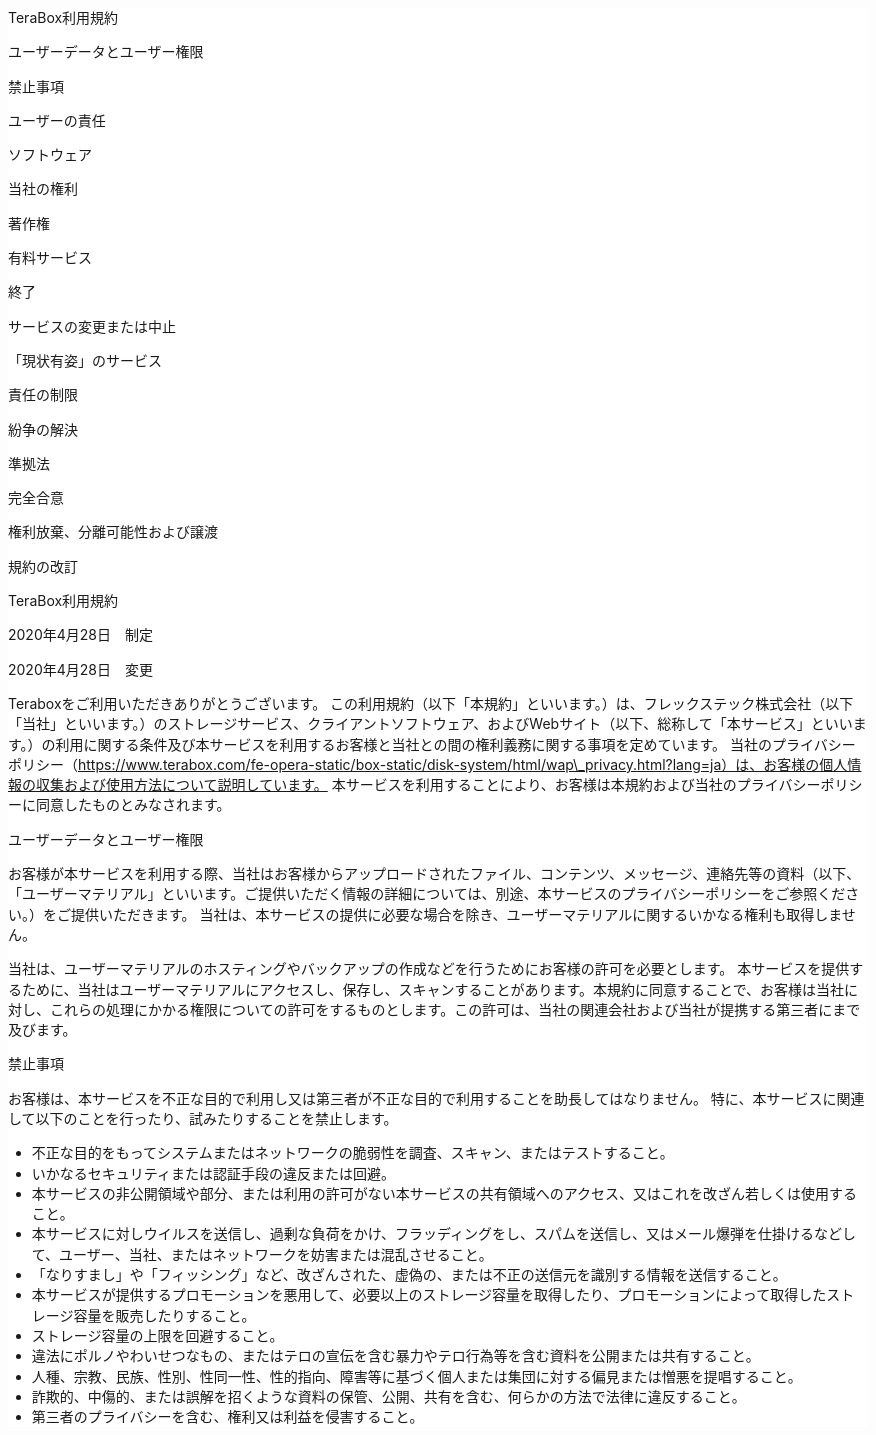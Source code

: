 TeraBox利用規約

ユーザーデータとユーザー権限

禁止事項

ユーザーの責任

ソフトウェア

当社の権利

著作権

有料サービス

終了

サービスの変更または中止

「現状有姿」のサービス

責任の制限

紛争の解決

準拠法

完全合意

権利放棄、分離可能性および譲渡

規約の改訂

TeraBox利用規約

2020年4月28日　制定

2020年4月28日　変更

Teraboxをご利用いただきありがとうございます。 この利用規約（以下「本規約」といいます。）は、フレックステック株式会社（以下「当社」といいます。）のストレージサービス、クライアントソフトウェア、およびWebサイト（以下、総称して「本サービス」といいます。）の利用に関する条件及び本サービスを利用するお客様と当社との間の権利義務に関する事項を定めています。 当社のプライバシーポリシー（https://www.terabox.com/fe-opera-static/box-static/disk-system/html/wap\_privacy.html?lang=ja）は、お客様の個人情報の収集および使用方法について説明しています。 本サービスを利用することにより、お客様は本規約および当社のプライバシーポリシーに同意したものとみなされます。

ユーザーデータとユーザー権限

お客様が本サービスを利用する際、当社はお客様からアップロードされたファイル、コンテンツ、メッセージ、連絡先等の資料（以下、「ユーザーマテリアル」といいます。ご提供いただく情報の詳細については、別途、本サービスのプライバシーポリシーをご参照ください。）をご提供いただきます。 当社は、本サービスの提供に必要な場合を除き、ユーザーマテリアルに関するいかなる権利も取得しません。

当社は、ユーザーマテリアルのホスティングやバックアップの作成などを行うためにお客様の許可を必要とします。 本サービスを提供するために、当社はユーザーマテリアルにアクセスし、保存し、スキャンすることがあります。本規約に同意することで、お客様は当社に対し、これらの処理にかかる権限についての許可をするものとします。この許可は、当社の関連会社および当社が提携する第三者にまで及びます。

禁止事項

お客様は、本サービスを不正な目的で利用し又は第三者が不正な目的で利用することを助長してはなりません。 特に、本サービスに関連して以下のことを行ったり、試みたりすることを禁止します。

* 不正な目的をもってシステムまたはネットワークの脆弱性を調査、スキャン、またはテストすること。
* いかなるセキュリティまたは認証手段の違反または回避。
* 本サービスの非公開領域や部分、または利用の許可がない本サービスの共有領域へのアクセス、又はこれを改ざん若しくは使用すること。
* 本サービスに対しウイルスを送信し、過剰な負荷をかけ、フラッディングをし、スパムを送信し、又はメール爆弾を仕掛けるなどして、ユーザー、当社、またはネットワークを妨害または混乱させること。
* 「なりすまし」や「フィッシング」など、改ざんされた、虚偽の、または不正の送信元を識別する情報を送信すること。
* 本サービスが提供するプロモーションを悪用して、必要以上のストレージ容量を取得したり、プロモーションによって取得したストレージ容量を販売したりすること。
* ストレージ容量の上限を回避すること。
* 違法にポルノやわいせつなもの、またはテロの宣伝を含む暴力やテロ行為等を含む資料を公開または共有すること。
* 人種、宗教、民族、性別、性同一性、性的指向、障害等に基づく個人または集団に対する偏見または憎悪を提唱すること。
* 詐欺的、中傷的、または誤解を招くような資料の保管、公開、共有を含む、何らかの方法で法律に違反すること。
* 第三者のプライバシーを含む、権利又は利益を侵害すること。
